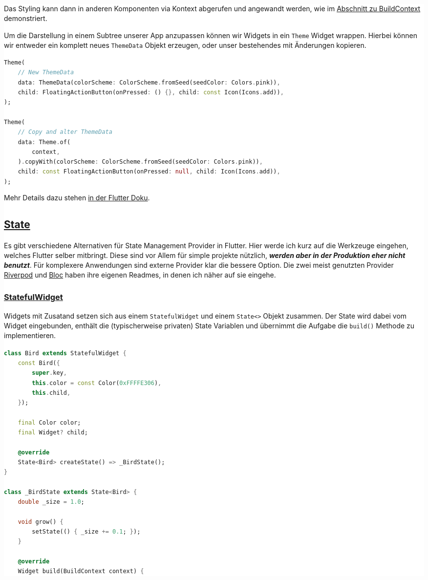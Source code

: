 Das Styling kann dann in anderen Komponenten via Kontext abgerufen und angewandt werden, wie im [Abschnitt zu BuildContext](#buildcontext) demonstriert.

Um die Darstellung in einem Subtree unserer App anzupassen können wir Widgets in ein `Theme` Widget wrappen. Hierbei können wir entweder ein komplett neues `ThemeData` Objekt erzeugen, oder unser bestehendes mit Änderungen kopieren.

```dart
Theme(
    // New ThemeData
    data: ThemeData(colorScheme: ColorScheme.fromSeed(seedColor: Colors.pink)),
    child: FloatingActionButton(onPressed: () {}, child: const Icon(Icons.add)),
);

Theme(
    // Copy and alter ThemeData
    data: Theme.of(
        context,
    ).copyWith(colorScheme: ColorScheme.fromSeed(seedColor: Colors.pink)),
    child: const FloatingActionButton(onPressed: null, child: Icon(Icons.add)),
);
```

Mehr Details dazu stehen [in der Flutter Doku](https://docs.flutter.dev/cookbook/design/themes).

## [State](https://docs.flutter.dev/get-started/fundamentals/state-management#using-inheritedwidget)

Es gibt verschiedene Alternativen für State Management Provider in Flutter. Hier werde ich kurz auf die Werkzeuge eingehen, welches Flutter selber mitbringt. Diese sind vor Allem für simple projekte nützlich, ***werden aber in der Produktion eher nicht benutzt***. Für komplexere Anwendungen sind externe Provider klar die bessere Option. Die zwei meist genutzten Provider [Riverpod](../riverpod/riverpod.md) und [Bloc](../bloc/bloc.md) haben ihre eigenen Readmes, in denen ich näher auf sie eingehe.

### [StatefulWidget](https://api.flutter.dev/flutter/widgets/StatefulWidget-class.html)

Widgets mit Zusatand setzen sich aus einem `StatefulWidget` und einem `State<>` Objekt zusammen. Der State wird dabei vom Widget eingebunden, enthält die (typischerweise privaten) State Variablen und übernimmt die Aufgabe die `build()` Methode zu implementieren.

```dart
class Bird extends StatefulWidget {
    const Bird({
        super.key,
        this.color = const Color(0xFFFFE306),
        this.child,
    });

    final Color color;
    final Widget? child;

    @override
    State<Bird> createState() => _BirdState();
}

class _BirdState extends State<Bird> {
    double _size = 1.0;

    void grow() {
        setState(() { _size += 0.1; });
    }

    @override
    Widget build(BuildContext context) {
```
